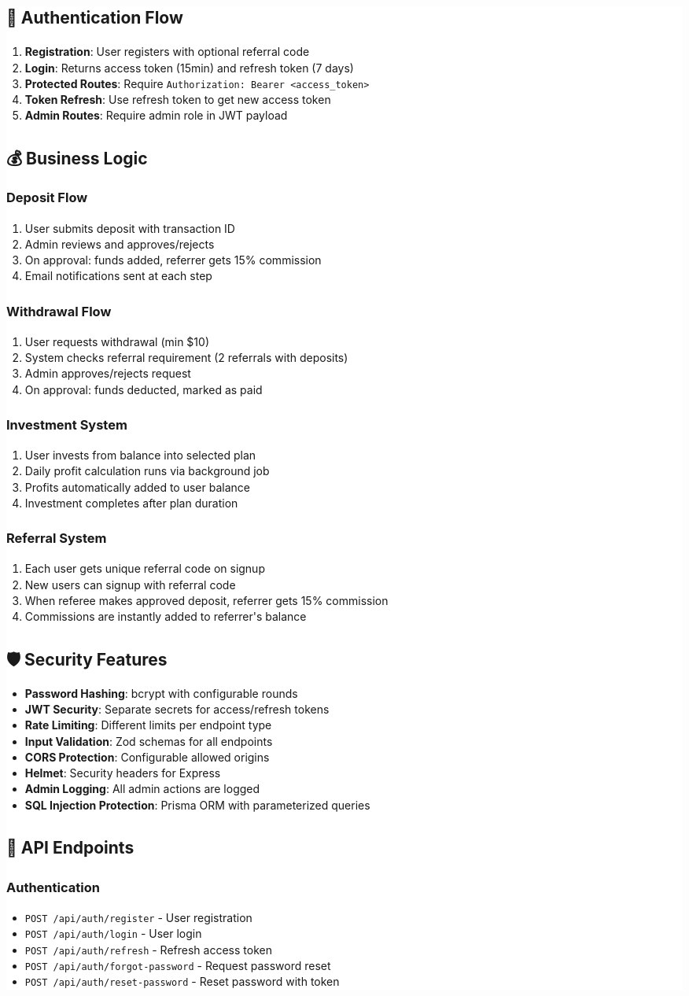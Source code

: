 ## 🔐 Authentication Flow

1. **Registration**: User registers with optional referral code
2. **Login**: Returns access token (15min) and refresh token (7 days)
3. **Protected Routes**: Require `Authorization: Bearer <access_token>`
4. **Token Refresh**: Use refresh token to get new access token
5. **Admin Routes**: Require admin role in JWT payload

## 💰 Business Logic

### Deposit Flow
1. User submits deposit with transaction ID
2. Admin reviews and approves/rejects
3. On approval: funds added, referrer gets 15% commission
4. Email notifications sent at each step

### Withdrawal Flow
1. User requests withdrawal (min $10)
2. System checks referral requirement (2 referrals with deposits)
3. Admin approves/rejects request
4. On approval: funds deducted, marked as paid

### Investment System
1. User invests from balance into selected plan
2. Daily profit calculation runs via background job
3. Profits automatically added to user balance
4. Investment completes after plan duration

### Referral System
1. Each user gets unique referral code on signup
2. New users can signup with referral code
3. When referee makes approved deposit, referrer gets 15% commission
4. Commissions are instantly added to referrer's balance

## 🛡️ Security Features

- **Password Hashing**: bcrypt with configurable rounds
- **JWT Security**: Separate secrets for access/refresh tokens
- **Rate Limiting**: Different limits per endpoint type
- **Input Validation**: Zod schemas for all endpoints
- **CORS Protection**: Configurable allowed origins
- **Helmet**: Security headers for Express
- **Admin Logging**: All admin actions are logged
- **SQL Injection Protection**: Prisma ORM with parameterized queries

## 📝 API Endpoints

### Authentication
- `POST /api/auth/register` - User registration
- `POST /api/auth/login` - User login
- `POST /api/auth/refresh` - Refresh access token
- `POST /api/auth/forgot-password` - Request password reset
- `POST /api/auth/reset-password` - Reset password with token
